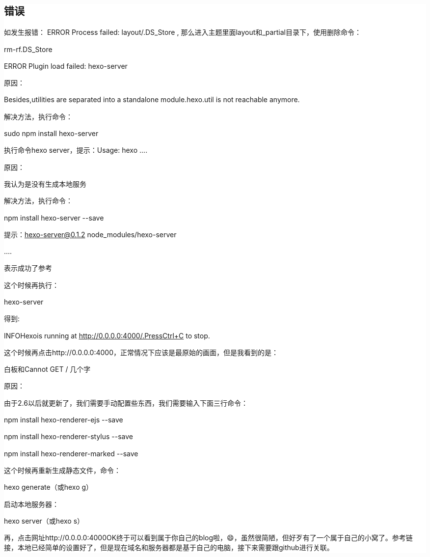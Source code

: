 ## 错误  


如发生报错： ERROR Process failed: layout/.DS_Store , 那么进入主题里面layout和_partial目录下，使用删除命令：

rm-rf.DS_Store

ERROR Plugin load failed: hexo-server

原因：

Besides,utilities are separated into a standalone module.hexo.util is not reachable anymore.

解决方法，执行命令：

sudo npm install hexo-server

执行命令hexo server，提示：Usage: hexo ....

原因：

我认为是没有生成本地服务

解决方法，执行命令：

npm install hexo-server --save

提示：hexo-server@0.1.2 node_modules/hexo-server

....

表示成功了参考

这个时候再执行：

hexo-server

得到:

INFOHexois running at http://0.0.0.0:4000/.PressCtrl+C to stop.

这个时候再点击http://0.0.0.0:4000，正常情况下应该是最原始的画面，但是我看到的是：

白板和Cannot GET / 几个字

原因：

由于2.6以后就更新了，我们需要手动配置些东西，我们需要输入下面三行命令：

npm install hexo-renderer-ejs --save

npm install hexo-renderer-stylus --save

npm install hexo-renderer-marked --save

这个时候再重新生成静态文件，命令：

hexo generate（或hexo g）

启动本地服务器：

hexo server（或hexo s）

再，点击网址http://0.0.0.0:4000OK终于可以看到属于你自己的blog啦，😄，虽然很简陋，但好歹有了一个属于自己的小窝了。参考链接，本地已经简单的设置好了，但是现在域名和服务器都是基于自己的电脑，接下来需要跟github进行关联。